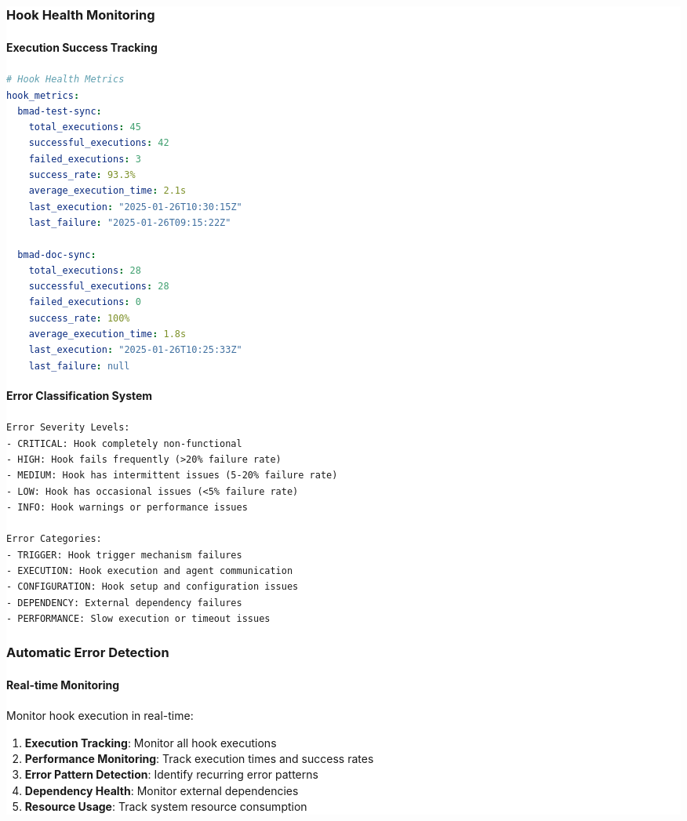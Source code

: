### Hook Health Monitoring

#### Execution Success Tracking
```yaml
# Hook Health Metrics
hook_metrics:
  bmad-test-sync:
    total_executions: 45
    successful_executions: 42
    failed_executions: 3
    success_rate: 93.3%
    average_execution_time: 2.1s
    last_execution: "2025-01-26T10:30:15Z"
    last_failure: "2025-01-26T09:15:22Z"
    
  bmad-doc-sync:
    total_executions: 28
    successful_executions: 28
    failed_executions: 0
    success_rate: 100%
    average_execution_time: 1.8s
    last_execution: "2025-01-26T10:25:33Z"
    last_failure: null
```

#### Error Classification System
```
Error Severity Levels:
- CRITICAL: Hook completely non-functional
- HIGH: Hook fails frequently (>20% failure rate)
- MEDIUM: Hook has intermittent issues (5-20% failure rate)
- LOW: Hook has occasional issues (<5% failure rate)
- INFO: Hook warnings or performance issues

Error Categories:
- TRIGGER: Hook trigger mechanism failures
- EXECUTION: Hook execution and agent communication
- CONFIGURATION: Hook setup and configuration issues
- DEPENDENCY: External dependency failures
- PERFORMANCE: Slow execution or timeout issues
```

### Automatic Error Detection

#### Real-time Monitoring
Monitor hook execution in real-time:
1. **Execution Tracking**: Monitor all hook executions
2. **Performance Monitoring**: Track execution times and success rates
3. **Error Pattern Detection**: Identify recurring error patterns
4. **Dependency Health**: Monitor external dependencies
5. **Resource Usage**: Track system resource consumption
